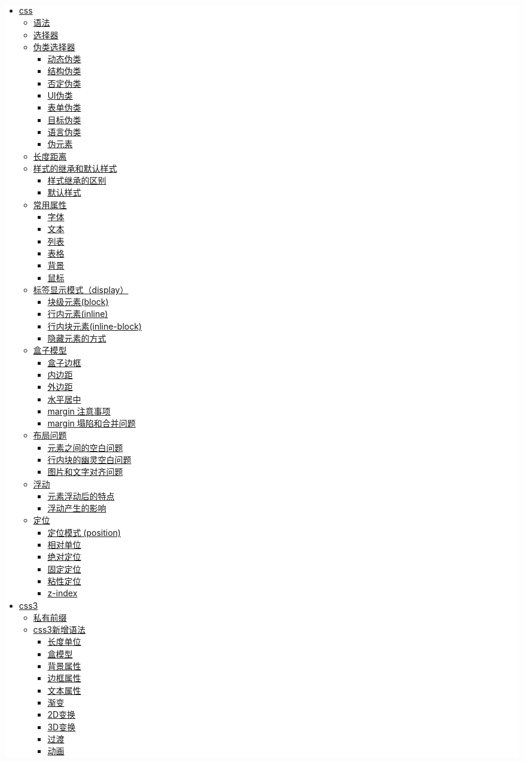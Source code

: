

- [css](#css)
  - [语法](#语法)
  - [选择器](#选择器)
  - [伪类选择器](#伪类选择器)
    - [动态伪类](#动态伪类)
    - [结构伪类](#结构伪类)
    - [否定伪类](#否定伪类)
    - [UI伪类](#ui伪类)
    - [表单伪类](#表单伪类)
    - [目标伪类](#目标伪类)
    - [语言伪类](#语言伪类)
    - [伪元素](#伪元素)
  - [长度距离](#长度距离)
  - [样式的继承和默认样式](#样式的继承和默认样式)
    - [样式继承的区别](#样式继承的区别)
    - [默认样式](#默认样式)
  - [常用属性](#常用属性)
    - [字体](#字体)
    - [文本](#文本)
    - [列表](#列表)
    - [表格](#表格)
    - [背景](#背景)
    - [鼠标](#鼠标)
  - [标签显示模式（display）](#标签显示模式display)
    - [块级元素(block)](#块级元素block)
    - [行内元素(inline)](#行内元素inline)
    - [行内块元素(inline-block)](#行内块元素inline-block)
    - [隐藏元素的方式](#隐藏元素的方式)
  - [盒子模型](#盒子模型)
    - [盒子边框](#盒子边框)
    - [内边距](#内边距)
    - [外边距](#外边距)
    - [水平居中](#水平居中)
    - [margin 注意事项](#margin-注意事项)
    - [margin 塌陷和合并问题](#margin-塌陷和合并问题)
  - [布局问题](#布局问题)
    - [元素之间的空白问题](#元素之间的空白问题)
    - [行内块的幽灵空白问题](#行内块的幽灵空白问题)
    - [图片和文字对齐问题](#图片和文字对齐问题)
  - [浮动](#浮动)
    - [元素浮动后的特点](#元素浮动后的特点)
    - [浮动产生的影响](#浮动产生的影响)
  - [定位](#定位)
    - [定位模式 (position)](#定位模式-position)
    - [相对单位](#相对单位)
    - [绝对定位](#绝对定位)
    - [固定定位](#固定定位)
    - [粘性定位](#粘性定位)
    - [z-index](#z-index)
- [css3](#css3)
  - [私有前缀](#私有前缀)
  - [css3新增语法](#css3新增语法)
    - [长度单位](#长度单位)
    - [盒模型](#盒模型)
    - [背景属性](#背景属性)
    - [边框属性](#边框属性)
    - [文本属性](#文本属性)
    - [渐变](#渐变)
    - [2D变换](#2d变换)
    - [3D变换](#3d变换)
    - [过渡](#过渡)
    - [动画](#动画)